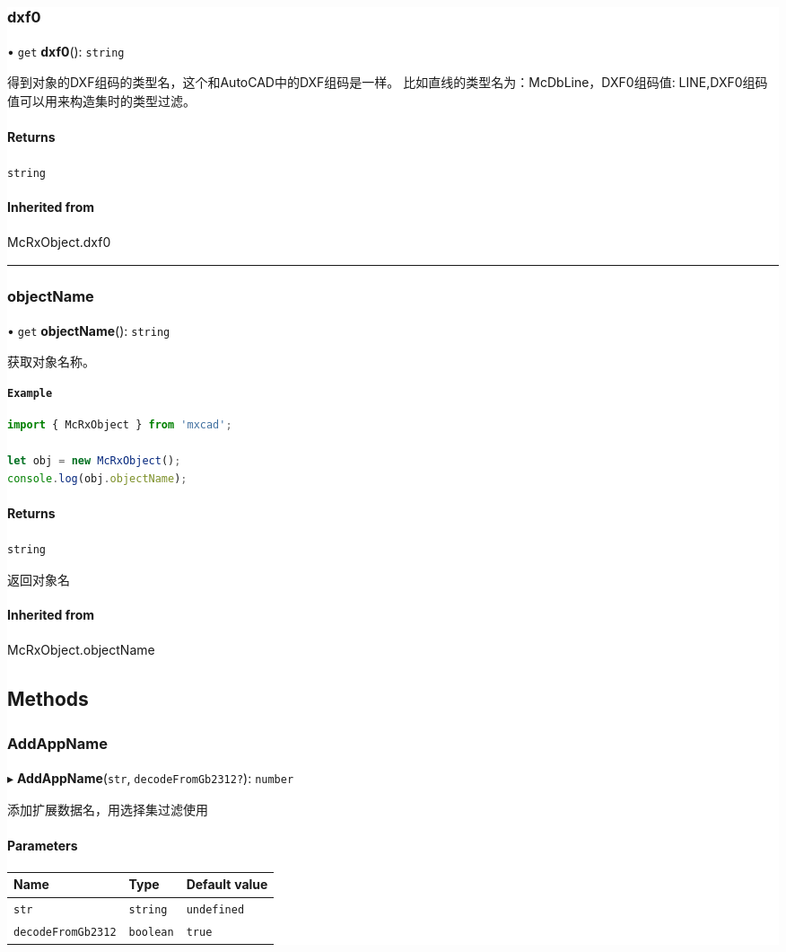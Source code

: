 ### dxf0

• `get` **dxf0**(): `string`

得到对象的DXF组码的类型名，这个和AutoCAD中的DXF组码是一样。
比如直线的类型名为：McDbLine，DXF0组码值: LINE,DXF0组码值可以用来构造集时的类型过滤。

#### Returns

`string`

#### Inherited from

McRxObject.dxf0

___

### objectName

• `get` **objectName**(): `string`

获取对象名称。

**`Example`**

```ts
import { McRxObject } from 'mxcad';

let obj = new McRxObject();
console.log(obj.objectName);
```

#### Returns

`string`

返回对象名

#### Inherited from

McRxObject.objectName

## Methods

### AddAppName

▸ **AddAppName**(`str`, `decodeFromGb2312?`): `number`

添加扩展数据名，用选择集过滤使用

#### Parameters

| Name | Type | Default value |
| :------ | :------ | :------ |
| `str` | `string` | `undefined` |
| `decodeFromGb2312` | `boolean` | `true` |
